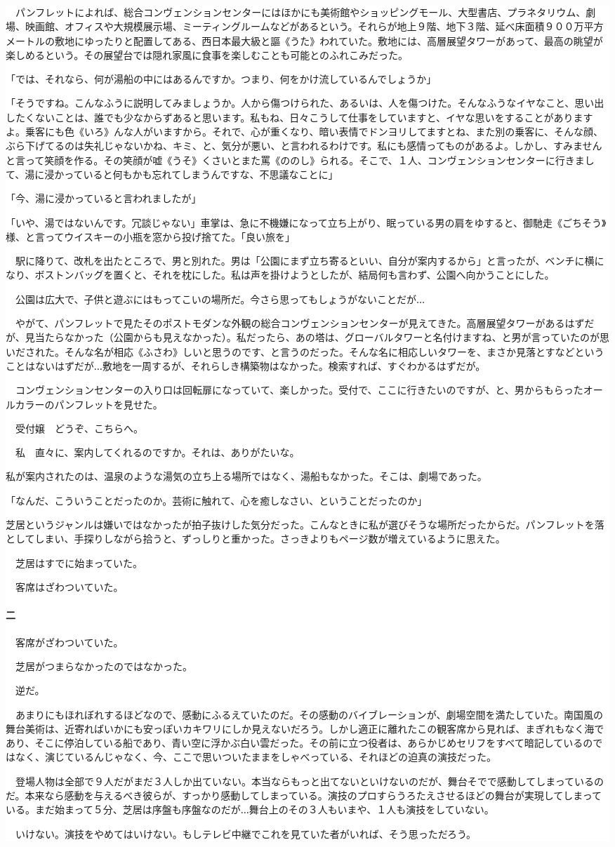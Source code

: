 　パンフレットによれば、総合コンヴェンションセンターにはほかにも美術館やショッピングモール、大型書店、プラネタリウム、劇場、映画館、オフィスや大規模展示場、ミーティングルームなどがあるという。それらが地上９階、地下３階、延べ床面積９００万平方メートルの敷地にゆったりと配置してある、西日本最大級と謳《うた》われていた。敷地には、高層展望タワーがあって、最高の眺望が楽しめるという。その展望台では隠れ家風に食事を楽しむことも可能とのふれこみだった。

「では、それなら、何が湯船の中にはあるんですか。つまり、何をかけ流しているんでしょうか」

「そうですね。こんなふうに説明してみましょうか。人から傷つけられた、あるいは、人を傷つけた。そんなふうなイヤなこと、思い出したくないことは、誰でも少なからずあると思います。私もね、日々こうして仕事をしていますと、イヤな思いをすることがありますよ。乗客にも色《いろ》んな人がいますから。それで、心が重くなり、暗い表情でドンヨリしてますとね、また別の乗客に、そんな顔、ぶら下げてるのは失礼じゃないかね、キミ、と、気分が悪い、と言われるわけです。私にも感情ってものがあるよ。しかし、すみませんと言って笑顔を作る。その笑顔が嘘《うそ》くさいとまた罵《ののし》られる。そこで、１人、コンヴェンションセンターに行きまして、湯に浸かっていると何もかも忘れてしまうんですな、不思議なことに」

「今、湯に浸かっていると言われましたが」

「いや、湯ではないんです。冗談じゃない」車掌は、急に不機嫌になって立ち上がり、眠っている男の肩をゆすると、御馳走《ごちそう》様、と言ってウイスキーの小瓶を窓から投げ捨てた。「良い旅を」



　駅に降りて、改札を出たところで、男と別れた。男は「公園にまず立ち寄るといい、自分が案内するから」と言ったが、ベンチに横になり、ボストンバッグを置くと、それを枕にした。私は声を掛けようとしたが、結局何も言わず、公園へ向かうことにした。

　公園は広大で、子供と遊ぶにはもってこいの場所だ。今さら思ってもしょうがないことだが…

　やがて、パンフレットで見たそのポストモダンな外観の総合コンヴェンションセンターが見えてきた。高層展望タワーがあるはずだが、見当たらなかった（公園からも見えなかった）。私だったら、あの塔は、グローバルタワーと名付けますね、と男が言っていたのが思いだされた。そんな名が相応《ふさわ》しいと思うのです、と言うのだった。そんな名に相応しいタワーを、まさか見落とすなどということはないはずだが…敷地を一周するが、それらしき構築物はなかった。検索すれば、すぐわかるはずだが。

　コンヴェンションセンターの入り口は回転扉になっていて、楽しかった。受付で、ここに行きたいのですが、と、男からもらったオールカラーのパンフレットを見せた。

　受付嬢　どうぞ、こちらへ。

　私　直々に、案内してくれるのですか。それは、ありがたいな。

私が案内されたのは、温泉のような湯気の立ち上る場所ではなく、湯船もなかった。そこは、劇場であった。

「なんだ、こういうことだったのか。芸術に触れて、心を癒しなさい、ということだったのか」

芝居というジャンルは嫌いではなかったが拍子抜けした気分だった。こんなときに私が選びそうな場所だったからだ。パンフレットを落としてしまい、手探りしながら拾うと、ずっしりと重かった。さっきよりもページ数が増えているように思えた。

　芝居はすでに始まっていた。

　客席はざわついていた。



#### 二




　客席がざわついていた。

　芝居がつまらなかったのではなかった。

　逆だ。

　あまりにもほれぼれするほどなので、感動にふるえていたのだ。その感動のバイブレーションが、劇場空間を満たしていた。南国風の舞台美術は、近寄ればいかにも安っぽいカキワリにしか見えないだろう。しかし適正に離れたこの観客席から見れば、まぎれもなく海であり、そこに停泊している船であり、青い空に浮かぶ白い雲だった。その前に立つ役者は、あらかじめセリフをすべて暗記しているのではなく、演じているんじゃなく、今、ここで思いついたままをしゃべっている、それほどの迫真の演技だった。

　登場人物は全部で９人だがまだ３人しか出ていない。本当ならもっと出てないといけないのだが、舞台そでで感動してしまっているのだ。本来なら感動を与えるべき彼らが、すっかり感動してしまっている。演技のプロすらうろたえさせるほどの舞台が実現してしまっている。まだ始まって５分、芝居は序盤も序盤なのだが…舞台上のその３人もいまや、１人も演技をしていない。

　いけない。演技をやめてはいけない。もしテレビ中継でこれを見ていた者がいれば、そう思っただろう。

